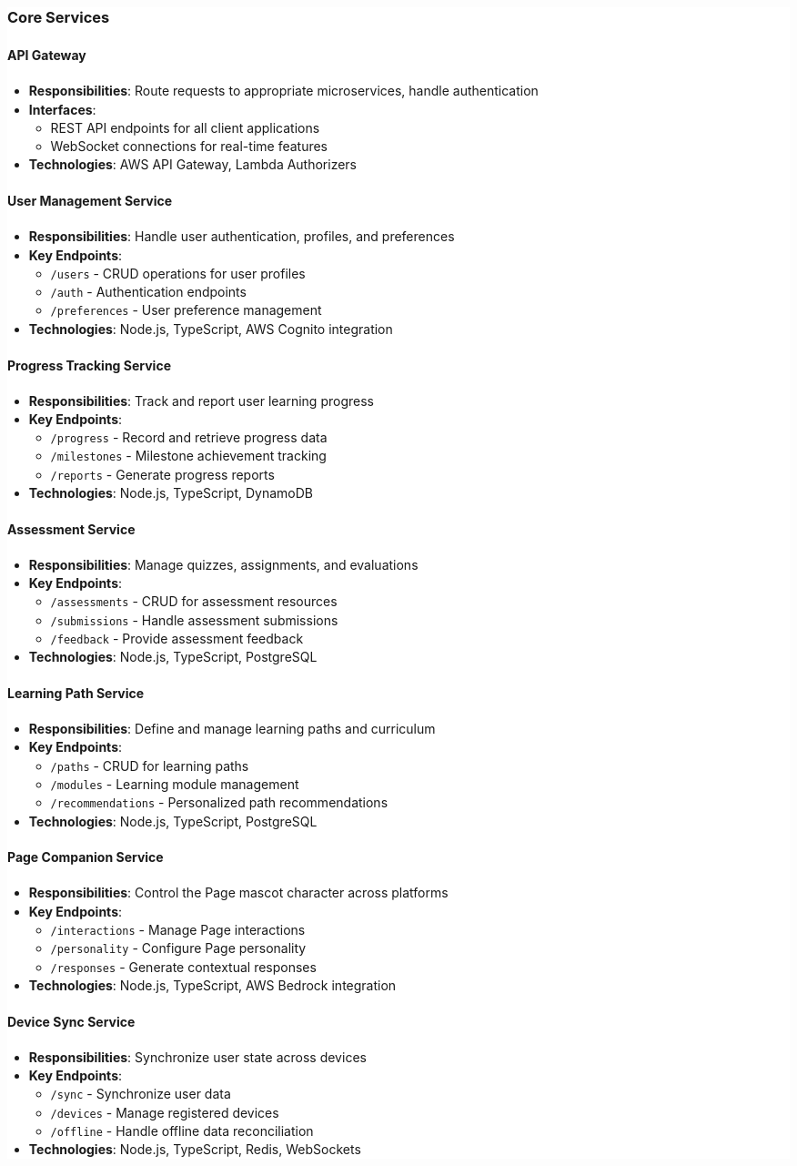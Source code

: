 ### Core Services

#### API Gateway
- **Responsibilities**: Route requests to appropriate microservices, handle authentication
- **Interfaces**:
  - REST API endpoints for all client applications
  - WebSocket connections for real-time features
- **Technologies**: AWS API Gateway, Lambda Authorizers

#### User Management Service
- **Responsibilities**: Handle user authentication, profiles, and preferences
- **Key Endpoints**:
  - `/users` - CRUD operations for user profiles
  - `/auth` - Authentication endpoints
  - `/preferences` - User preference management
- **Technologies**: Node.js, TypeScript, AWS Cognito integration

#### Progress Tracking Service
- **Responsibilities**: Track and report user learning progress
- **Key Endpoints**:
  - `/progress` - Record and retrieve progress data
  - `/milestones` - Milestone achievement tracking
  - `/reports` - Generate progress reports
- **Technologies**: Node.js, TypeScript, DynamoDB

#### Assessment Service
- **Responsibilities**: Manage quizzes, assignments, and evaluations
- **Key Endpoints**:
  - `/assessments` - CRUD for assessment resources
  - `/submissions` - Handle assessment submissions
  - `/feedback` - Provide assessment feedback
- **Technologies**: Node.js, TypeScript, PostgreSQL

#### Learning Path Service
- **Responsibilities**: Define and manage learning paths and curriculum
- **Key Endpoints**:
  - `/paths` - CRUD for learning paths
  - `/modules` - Learning module management
  - `/recommendations` - Personalized path recommendations
- **Technologies**: Node.js, TypeScript, PostgreSQL

#### Page Companion Service
- **Responsibilities**: Control the Page mascot character across platforms
- **Key Endpoints**:
  - `/interactions` - Manage Page interactions
  - `/personality` - Configure Page personality
  - `/responses` - Generate contextual responses
- **Technologies**: Node.js, TypeScript, AWS Bedrock integration

#### Device Sync Service
- **Responsibilities**: Synchronize user state across devices
- **Key Endpoints**:
  - `/sync` - Synchronize user data
  - `/devices` - Manage registered devices
  - `/offline` - Handle offline data reconciliation
- **Technologies**: Node.js, TypeScript, Redis, WebSockets
